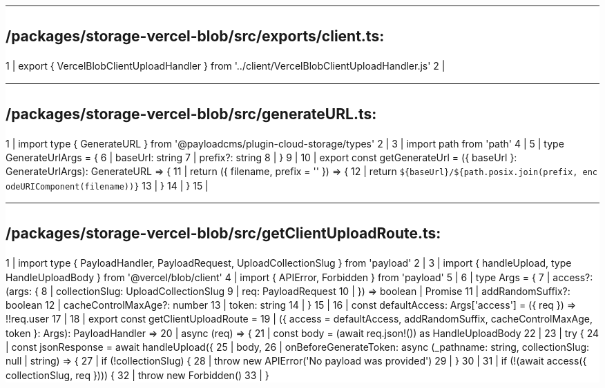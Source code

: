 
--------------------------------------------------------------------------------
/packages/storage-vercel-blob/src/exports/client.ts:
--------------------------------------------------------------------------------
1 | export { VercelBlobClientUploadHandler } from '../client/VercelBlobClientUploadHandler.js'
2 |


--------------------------------------------------------------------------------
/packages/storage-vercel-blob/src/generateURL.ts:
--------------------------------------------------------------------------------
 1 | import type { GenerateURL } from '@payloadcms/plugin-cloud-storage/types'
 2 |
 3 | import path from 'path'
 4 |
 5 | type GenerateUrlArgs = {
 6 |   baseUrl: string
 7 |   prefix?: string
 8 | }
 9 |
10 | export const getGenerateUrl = ({ baseUrl }: GenerateUrlArgs): GenerateURL => {
11 |   return ({ filename, prefix = '' }) => {
12 |     return `${baseUrl}/${path.posix.join(prefix, encodeURIComponent(filename))}`
13 |   }
14 | }
15 |


--------------------------------------------------------------------------------
/packages/storage-vercel-blob/src/getClientUploadRoute.ts:
--------------------------------------------------------------------------------
 1 | import type { PayloadHandler, PayloadRequest, UploadCollectionSlug } from 'payload'
 2 |
 3 | import { handleUpload, type HandleUploadBody } from '@vercel/blob/client'
 4 | import { APIError, Forbidden } from 'payload'
 5 |
 6 | type Args = {
 7 |   access?: (args: {
 8 |     collectionSlug: UploadCollectionSlug
 9 |     req: PayloadRequest
10 |   }) => boolean | Promise<boolean>
11 |   addRandomSuffix?: boolean
12 |   cacheControlMaxAge?: number
13 |   token: string
14 | }
15 |
16 | const defaultAccess: Args['access'] = ({ req }) => !!req.user
17 |
18 | export const getClientUploadRoute =
19 |   ({ access = defaultAccess, addRandomSuffix, cacheControlMaxAge, token }: Args): PayloadHandler =>
20 |   async (req) => {
21 |     const body = (await req.json!()) as HandleUploadBody
22 |
23 |     try {
24 |       const jsonResponse = await handleUpload({
25 |         body,
26 |         onBeforeGenerateToken: async (_pathname: string, collectionSlug: null | string) => {
27 |           if (!collectionSlug) {
28 |             throw new APIError('No payload was provided')
29 |           }
30 |
31 |           if (!(await access({ collectionSlug, req }))) {
32 |             throw new Forbidden()
33 |           }